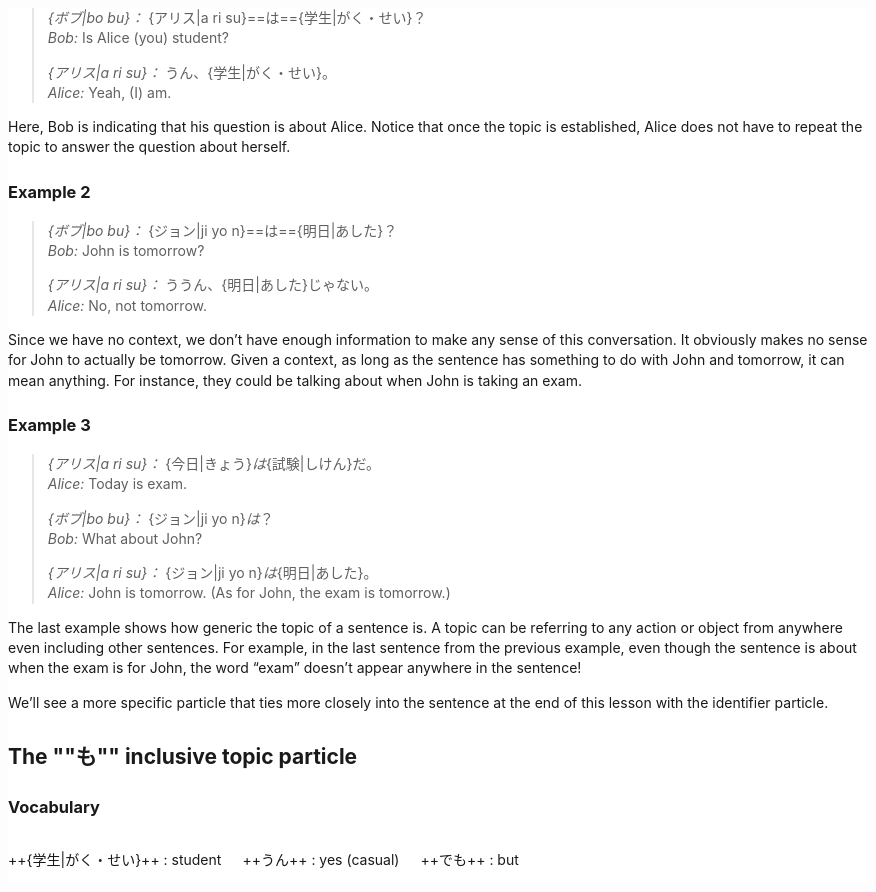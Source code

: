 > <cite>{ボブ|bo bu}：</cite> {アリス|a ri su}==は=={学生|がく・せい}？  
> <cite>Bob:</cite> Is Alice (you) student?
>
> <cite>{アリス|a ri su}：</cite> うん、{学生|がく・せい}。  
> <cite>Alice:</cite> Yeah, (I) am.

Here, Bob is indicating that his question is about Alice. Notice that once the topic is established, Alice does not have to repeat the topic to answer the question about herself.

### Example 2

> <cite>{ボブ|bo bu}：</cite> {ジョン|ji yo n}==は=={明日|あした}？  
> <cite>Bob:</cite> John is tomorrow?
>
> <cite>{アリス|a ri su}：</cite> ううん、{明日|あした}じゃない。  
> <cite>Alice:</cite> No, not tomorrow.

Since we have no context, we don’t have enough information to make any sense of this conversation. It obviously makes no sense for John to actually be tomorrow. Given a context, as long as the sentence has something to do with John and tomorrow, it can mean anything. For instance, they could be talking about when John is taking an exam.

### Example 3

> <cite>{アリス|a ri su}：</cite> {今日|きょう}_は_{試験|しけん}だ。  
> <cite>Alice:</cite> Today is exam.
>
> <cite>{ボブ|bo bu}：</cite> {ジョン|ji yo n}_は_？  
> <cite>Bob:</cite> What about John?
>
> <cite>{アリス|a ri su}：</cite> {ジョン|ji yo n}_は_{明日|あした}。  
> <cite>Alice:</cite> John is tomorrow. (As for John, the exam is tomorrow.)

The last example shows how generic the topic of a sentence is. A topic can be referring to any action or object from anywhere even including other sentences. For example, in the last sentence from the previous example, even though the sentence is about when the exam is for John, the word “exam” doesn’t appear anywhere in the sentence!

We’ll see a more specific particle that ties more closely into the sentence at the end of this lesson with the identifier particle.

## The ""も"" inclusive topic particle

### Vocabulary

<div class="columns">

++{学生|がく・せい}++
: student

++うん++
: yes (casual)

++でも++
: but
